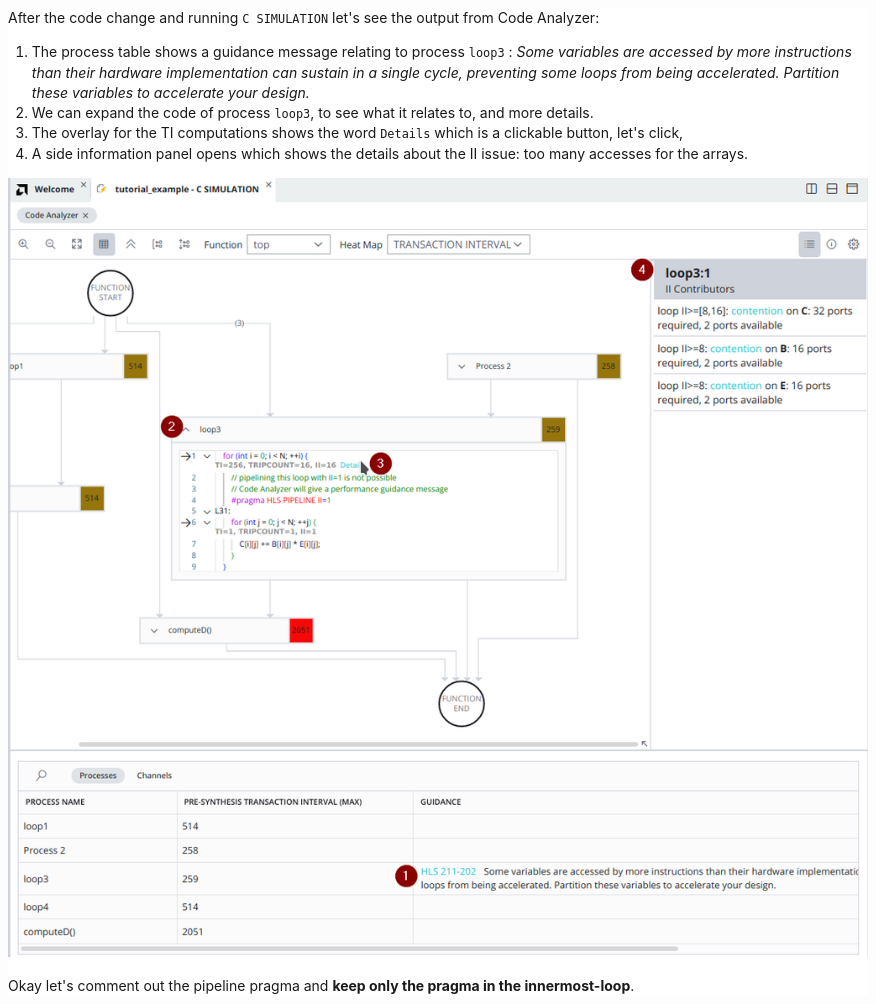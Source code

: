 After the code change and running `C SIMULATION` let's see the output from Code Analyzer:
1. The process table shows a guidance message relating to process `loop3` : _Some variables are accessed by more instructions than their hardware implementation can sustain in a single cycle, preventing some loops from being accelerated. Partition these variables to accelerate your design._
2. We can expand the code of process `loop3`, to see what it relates to, and more details.
3. The overlay for the TI computations shows the word `Details` which is a clickable button, let's click,
4. A side information panel opens which shows the details about the II issue: too many accesses for the arrays. 

![Code Analyzer process loop3 pipeline too much](./images/CA_process_loop3_pipeline_too_far_guidance_message.png "Code Analyzer process loop3 pipeline too much")

Okay let's comment out the pipeline pragma and **keep only the pragma in the innermost-loop**.
